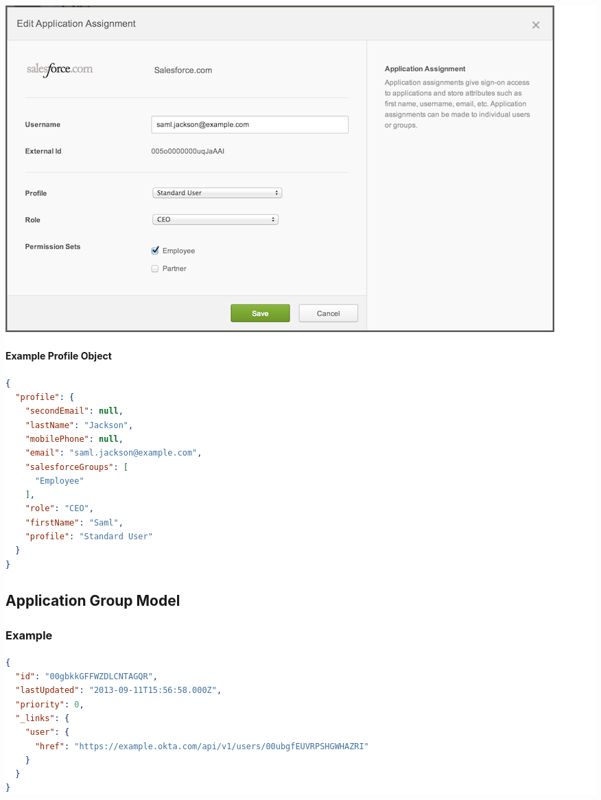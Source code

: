 ![App Assignment UI](/assets/img/okta-admin-ui-app-assignment.png "App Assignment UI")

#### Example Profile Object

~~~ json
{
  "profile": {
    "secondEmail": null,
    "lastName": "Jackson",
    "mobilePhone": null,
    "email": "saml.jackson@example.com",
    "salesforceGroups": [
      "Employee"
    ],
    "role": "CEO",
    "firstName": "Saml",
    "profile": "Standard User"
  }
}
~~~ 

## Application Group Model

### Example

~~~ json
{
  "id": "00gbkkGFFWZDLCNTAGQR",
  "lastUpdated": "2013-09-11T15:56:58.000Z",
  "priority": 0,
  "_links": {
    "user": {
      "href": "https://example.okta.com/api/v1/users/00ubgfEUVRPSHGWHAZRI"
    }
  }
}
~~~
